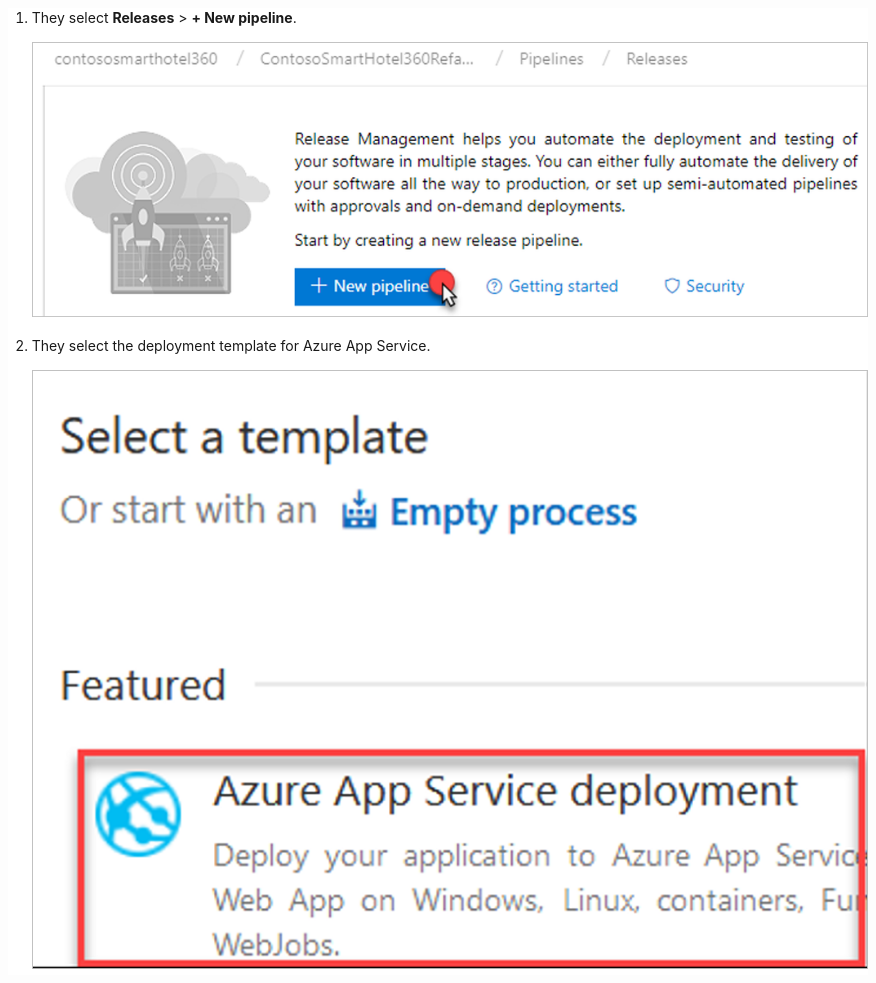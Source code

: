 1. They select **Releases** > **+ New pipeline**.

    ![New pipeline](./media/contoso-migration-refactor-web-app-sql-managed-instance/pipeline7.png)

1. They select the deployment template for Azure App Service.

    ![Screenshot of the Azure App Service deployment template.](./media/contoso-migration-refactor-web-app-sql-managed-instance/pipeline8.png)
